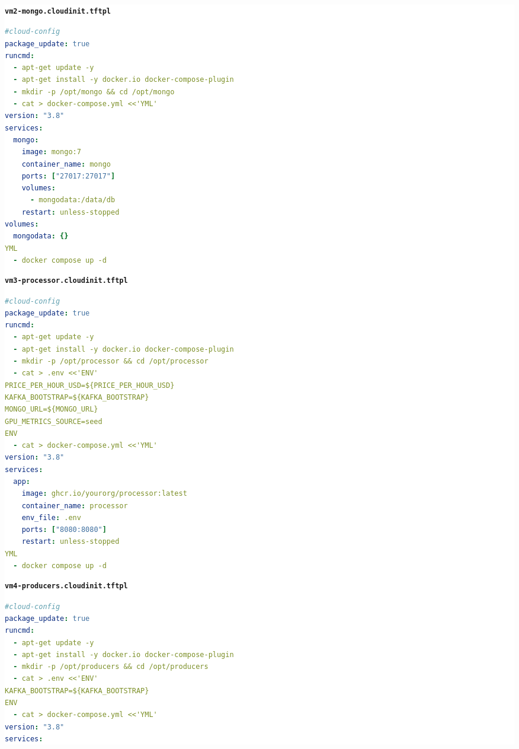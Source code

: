 **`vm2-mongo.cloudinit.tftpl`**
```yaml
#cloud-config
package_update: true
runcmd:
  - apt-get update -y
  - apt-get install -y docker.io docker-compose-plugin
  - mkdir -p /opt/mongo && cd /opt/mongo
  - cat > docker-compose.yml <<'YML'
version: "3.8"
services:
  mongo:
    image: mongo:7
    container_name: mongo
    ports: ["27017:27017"]
    volumes:
      - mongodata:/data/db
    restart: unless-stopped
volumes:
  mongodata: {}
YML
  - docker compose up -d
```

**`vm3-processor.cloudinit.tftpl`**
```yaml
#cloud-config
package_update: true
runcmd:
  - apt-get update -y
  - apt-get install -y docker.io docker-compose-plugin
  - mkdir -p /opt/processor && cd /opt/processor
  - cat > .env <<'ENV'
PRICE_PER_HOUR_USD=${PRICE_PER_HOUR_USD}
KAFKA_BOOTSTRAP=${KAFKA_BOOTSTRAP}
MONGO_URL=${MONGO_URL}
GPU_METRICS_SOURCE=seed
ENV
  - cat > docker-compose.yml <<'YML'
version: "3.8"
services:
  app:
    image: ghcr.io/yourorg/processor:latest
    container_name: processor
    env_file: .env
    ports: ["8080:8080"]
    restart: unless-stopped
YML
  - docker compose up -d
```

**`vm4-producers.cloudinit.tftpl`**
```yaml
#cloud-config
package_update: true
runcmd:
  - apt-get update -y
  - apt-get install -y docker.io docker-compose-plugin
  - mkdir -p /opt/producers && cd /opt/producers
  - cat > .env <<'ENV'
KAFKA_BOOTSTRAP=${KAFKA_BOOTSTRAP}
ENV
  - cat > docker-compose.yml <<'YML'
version: "3.8"
services:
```